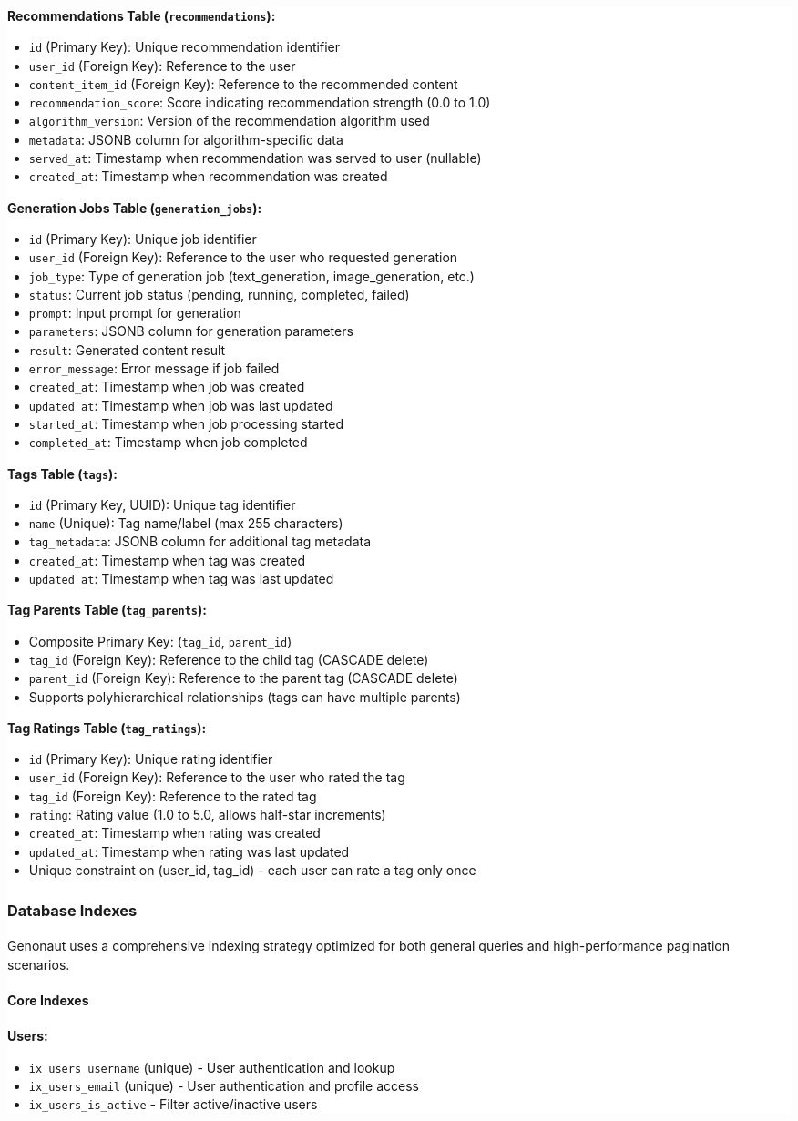 **Recommendations Table (`recommendations`):**
- `id` (Primary Key): Unique recommendation identifier
- `user_id` (Foreign Key): Reference to the user
- `content_item_id` (Foreign Key): Reference to the recommended content
- `recommendation_score`: Score indicating recommendation strength (0.0 to 1.0)
- `algorithm_version`: Version of the recommendation algorithm used
- `metadata`: JSONB column for algorithm-specific data
- `served_at`: Timestamp when recommendation was served to user (nullable)
- `created_at`: Timestamp when recommendation was created

**Generation Jobs Table (`generation_jobs`):**
- `id` (Primary Key): Unique job identifier
- `user_id` (Foreign Key): Reference to the user who requested generation
- `job_type`: Type of generation job (text_generation, image_generation, etc.)
- `status`: Current job status (pending, running, completed, failed)
- `prompt`: Input prompt for generation
- `parameters`: JSONB column for generation parameters
- `result`: Generated content result
- `error_message`: Error message if job failed
- `created_at`: Timestamp when job was created
- `updated_at`: Timestamp when job was last updated
- `started_at`: Timestamp when job processing started
- `completed_at`: Timestamp when job completed

**Tags Table (`tags`):**
- `id` (Primary Key, UUID): Unique tag identifier
- `name` (Unique): Tag name/label (max 255 characters)
- `tag_metadata`: JSONB column for additional tag metadata
- `created_at`: Timestamp when tag was created
- `updated_at`: Timestamp when tag was last updated

**Tag Parents Table (`tag_parents`):**
- Composite Primary Key: (`tag_id`, `parent_id`)
- `tag_id` (Foreign Key): Reference to the child tag (CASCADE delete)
- `parent_id` (Foreign Key): Reference to the parent tag (CASCADE delete)
- Supports polyhierarchical relationships (tags can have multiple parents)

**Tag Ratings Table (`tag_ratings`):**
- `id` (Primary Key): Unique rating identifier
- `user_id` (Foreign Key): Reference to the user who rated the tag
- `tag_id` (Foreign Key): Reference to the rated tag
- `rating`: Rating value (1.0 to 5.0, allows half-star increments)
- `created_at`: Timestamp when rating was created
- `updated_at`: Timestamp when rating was last updated
- Unique constraint on (user_id, tag_id) - each user can rate a tag only once

### Database Indexes

Genonaut uses a comprehensive indexing strategy optimized for both general queries and high-performance pagination scenarios.

#### Core Indexes

**Users:**
- `ix_users_username` (unique) - User authentication and lookup
- `ix_users_email` (unique) - User authentication and profile access
- `ix_users_is_active` - Filter active/inactive users
